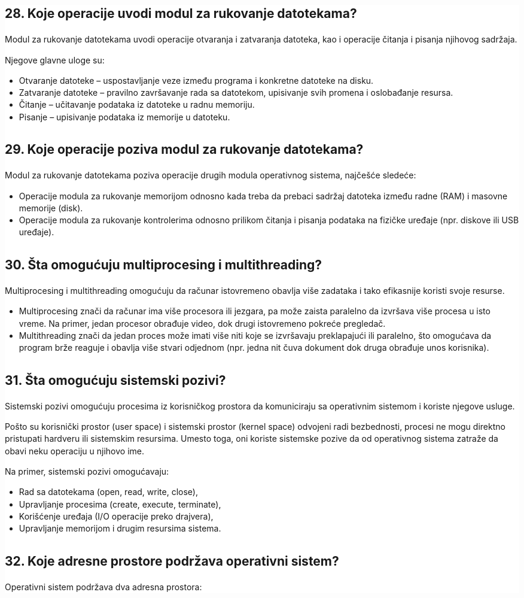 ## 28. Koje operacije uvodi modul za rukovanje datotekama?

Modul za rukovanje datotekama uvodi operacije otvaranja i zatvaranja datoteka, kao i operacije čitanja i pisanja njihovog sadržaja.

Njegove glavne uloge su:

- Otvaranje datoteke – uspostavljanje veze između programa i konkretne datoteke na disku.
- Zatvaranje datoteke – pravilno završavanje rada sa datotekom, upisivanje svih promena i oslobađanje resursa.
- Čitanje – učitavanje podataka iz datoteke u radnu memoriju.
- Pisanje – upisivanje podataka iz memorije u datoteku.

## 29. Koje operacije poziva modul za rukovanje datotekama?

Modul za rukovanje datotekama poziva operacije drugih modula operativnog sistema, najčešće sledeće:

- Operacije modula za rukovanje memorijom odnosno kada treba da prebaci sadržaj datoteka između radne (RAM) i masovne memorije (disk).
- Operacije modula za rukovanje kontrolerima odnosno prilikom čitanja i pisanja podataka na fizičke uređaje (npr. diskove ili USB uređaje).

## 30. Šta omogućuju multiprocesing i multithreading?

Multiprocesing i multithreading omogućuju da računar istovremeno obavlja više zadataka i tako efikasnije koristi svoje resurse.

- Multiprocesing znači da računar ima više procesora ili jezgara, pa može zaista paralelno da izvršava više procesa u isto vreme. Na primer, jedan procesor obrađuje video, dok drugi istovremeno pokreće pregledač.
- Multithreading znači da jedan proces može imati više niti koje se izvršavaju preklapajući ili paralelno, što omogućava da program brže reaguje i obavlja više stvari odjednom (npr. jedna nit čuva dokument dok druga obrađuje unos korisnika).

## 31. Šta omogućuju sistemski pozivi?

Sistemski pozivi omogućuju procesima iz korisničkog prostora da komuniciraju sa operativnim sistemom i koriste njegove usluge.

Pošto su korisnički prostor (user space) i sistemski prostor (kernel space) odvojeni radi bezbednosti, procesi ne mogu direktno pristupati hardveru ili sistemskim resursima. Umesto toga, oni koriste sistemske pozive da od operativnog sistema zatraže da obavi neku operaciju u njihovo ime.

Na primer, sistemski pozivi omogućavaju:

- Rad sa datotekama (open, read, write, close),
- Upravljanje procesima (create, execute, terminate),
- Korišćenje uređaja (I/O operacije preko drajvera),
- Upravljanje memorijom i drugim resursima sistema.

## 32. Koje adresne prostore podržava operativni sistem?

Operativni sistem podržava dva adresna prostora:
